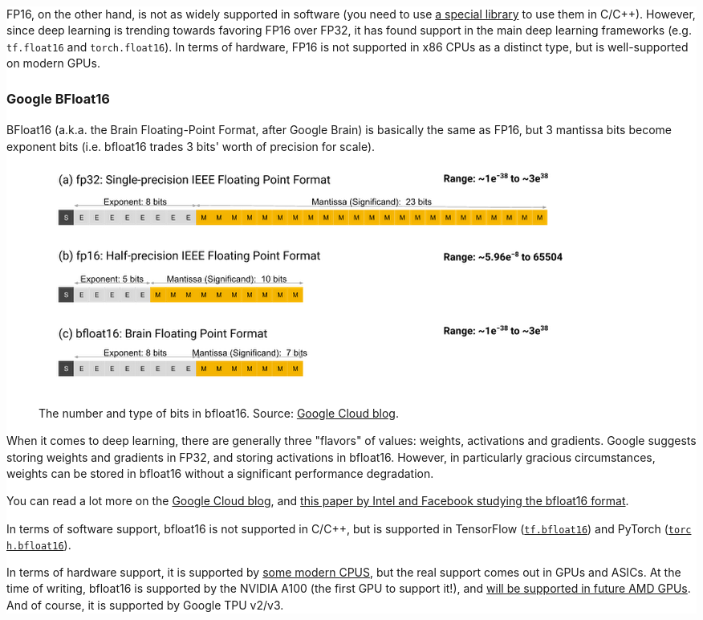 FP16, on the other hand, is not as widely supported in software (you need to use [a
special library](http://half.sourceforge.net/) to use them in C/C++). However, since
deep learning is trending towards favoring FP16 over FP32, it has found support in the
main deep learning frameworks (e.g. `tf.float16` and `torch.float16`). In terms of
hardware, FP16 is not supported in x86 CPUs as a distinct type, but is well-supported on
modern GPUs.

### Google BFloat16

BFloat16 (a.k.a. the Brain Floating-Point Format, after Google Brain) is basically the
same as FP16, but 3 mantissa bits become exponent bits (i.e. bfloat16 trades 3 bits'
worth of precision for scale).

<figure class="align-center">
  <img style="float: middle" src="/assets/images/bfloat16.png" alt="Diagram illustrating the number and type of bits in bfloat16.">
  <figcaption>The number and type of bits in bfloat16. Source: <a href="https://cloud.google.com/blog/products/ai-machine-learning/bfloat16-the-secret-to-high-performance-on-cloud-tpus">Google Cloud blog</a>.</figcaption>
</figure>

When it comes to deep learning, there are generally three "flavors" of values: weights,
activations and gradients. Google suggests storing weights and gradients in FP32, and
storing activations in bfloat16. However, in particularly gracious circumstances,
weights can be stored in bfloat16 without a significant performance degradation.

You can read a lot more on the [Google Cloud
blog](https://cloud.google.com/blog/products/ai-machine-learning/bfloat16-the-secret-to-high-performance-on-cloud-tpus),
and [this paper by Intel and Facebook studying the bfloat16
format](https://arxiv.org/abs/1905.12322).

In terms of software support, bfloat16 is not supported in C/C++, but is supported in
TensorFlow ([`tf.bfloat16`](https://www.tensorflow.org/api_docs/python/tf#bfloat16)) and
PyTorch ([`torch.bfloat16`](https://www.tensorflow.org/api_docs/python/tf#bfloat16)).

In terms of hardware support, it is supported by [some modern
CPUS](https://en.wikipedia.org/wiki/Cooper_Lake_(microarchitecture)), but the real
support comes out in GPUs and ASICs. At the time of writing, bfloat16 is supported by
the NVIDIA A100 (the first GPU to support it!), and [will be supported in future AMD
GPUs](https://www.techpowerup.com/260344/future-amd-gpu-architecture-to-implement-bfloat16-hardware).
And of course, it is supported by Google TPU v2/v3.
